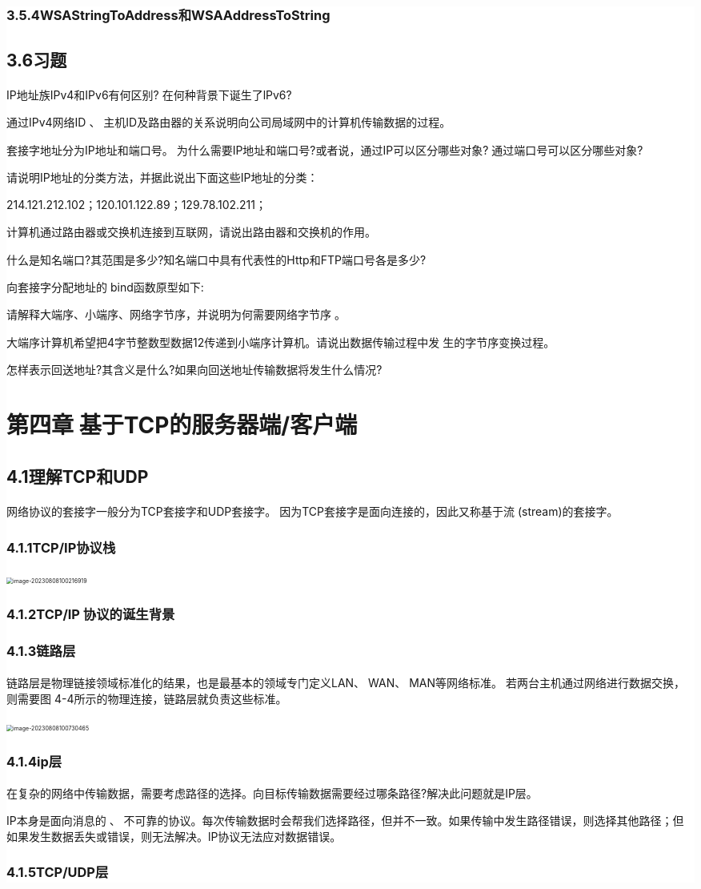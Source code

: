 

### 3.5.4WSAStringToAddress和WSAAddressToString

## 3.6习题

IP地址族IPv4和IPv6有何区别? 在何种背景下诞生了lPv6?

通过IPv4网络ID 、 主机ID及路由器的关系说明向公司局域网中的计算机传输数据的过程。

套接字地址分为IP地址和端口号。 为什么需要IP地址和端口号?或者说，通过IP可以区分哪些对象? 通过端口号可以区分哪些对象?

请说明IP地址的分类方法，并据此说出下面这些IP地址的分类：

214.121.212.102；120.101.122.89；129.78.102.211；

计算机通过路由器或交换机连接到互联网，请说出路由器和交换机的作用。

什么是知名端口?其范围是多少?知名端口中具有代表性的Http和FTP端口号各是多少?

向套接字分配地址的 bind函数原型如下:

请解释大端序、小端序、网络字节序，并说明为何需要网络字节序 。

大端序计算机希望把4字节整数型数据12传递到小端序计算机。请说出数据传输过程中发 生的字节序变换过程。

怎样表示回送地址?其含义是什么?如果向回送地址传输数据将发生什么情况?

# 第四章 基于TCP的服务器端/客户端

## 4.1理解TCP和UDP

网络协议的套接字一般分为TCP套接字和UDP套接字。 因为TCP套接字是面向连接的，因此又称基于流 (stream)的套接字。

### 4.1.1TCP/IP协议栈

<img src="/Users/apple/Library/Application Support/typora-user-images/image-20230808100216919.png" alt="image-20230808100216919" style="zoom:50%;" />

### 4.1.2TCP/IP 协议的诞生背景

### 4.1.3链路层

链路层是物理链接领域标准化的结果，也是最基本的领域专门定义LAN、 WAN、 MAN等网络标准。 若两台主机通过网络进行数据交换， 则需要图 4-4所示的物理连接，链路层就负责这些标准。

<img src="/Users/apple/Library/Application Support/typora-user-images/image-20230808100730465.png" alt="image-20230808100730465" style="zoom:50%;" />

### 4.1.4ip层

在复杂的网络中传输数据，需要考虑路径的选择。向目标传输数据需要经过哪条路径?解决此问题就是IP层。

IP本身是面向消息的 、 不可靠的协议。每次传输数据时会帮我们选择路径，但并不一致。如果传输中发生路径错误，则选择其他路径；但如果发生数据丢失或错误，则无法解决。lP协议无法应对数据错误。

### 4.1.5TCP/UDP层
